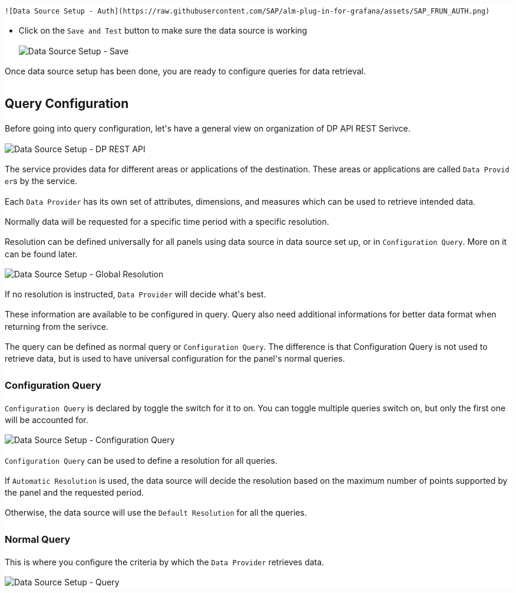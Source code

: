     ![Data Source Setup - Auth](https://raw.githubusercontent.com/SAP/alm-plug-in-for-grafana/assets/SAP_FRUN_AUTH.png)

  - Click on the `Save and Test` button to make sure the data source is working

    ![Data Source Setup - Save](https://raw.githubusercontent.com/SAP/alm-plug-in-for-grafana/assets/SAP_FRUN_SAVE.png)


Once data source setup has been done, you are ready to configure queries for data retrieval.

## Query Configuration

Before going into query configuration, let's have a general view on organization of DP API REST Serivce.

![Data Source Setup - DP REST API](https://raw.githubusercontent.com/SAP/alm-plug-in-for-grafana/assets/SAP%20CALM%20DP%20API%20DS%20DP%20API.png)

The service provides data for different areas or applications of the destination. These areas or applications are called `Data Provider`s by the service.

Each `Data Provider` has its own set of attributes, dimensions, and measures which can be used to retrieve intended data.

Normally data will be requested for a specific time period with a specific resolution.

Resolution can be defined universally for all panels using data source in data source set up, or in `Configuration Query`. More on it can be found later.

![Data Source Setup - Global Resolution](https://raw.githubusercontent.com/SAP/alm-plug-in-for-grafana/assets/SAP%20CALM%20DP%20API%20DS%20Res%20Global.png)

If no resolution is instructed, `Data Provider` will decide what's best.

These information are available to be configured in query. Query also need additional informations for better data format when returning from the serivce.

The query can be defined as normal query or `Configuration Query`. The difference is that Configuration Query is not used to retrieve data, but is used to have universal configuration for the panel's normal queries.

### Configuration Query
`Configuration Query` is declared by toggle the switch for it to on. You can toggle multiple queries switch on, but only the first one will be accounted for.

![Data Source Setup - Configuration Query](https://raw.githubusercontent.com/SAP/alm-plug-in-for-grafana/assets/SAP%20CALM%20DP%20API%20DS%20Config%20Query.png)

`Configuration Query` can be used to define a resolution for all queries.

If `Automatic Resolution` is used, the data source will decide the resolution based on the maximum number of points supported by the panel and the requested period.

Otherwise, the data source will use the `Default Resolution` for all the queries.

### Normal Query

This is where you configure the criteria by which the `Data Provider` retrieves data.

![Data Source Setup - Query](https://raw.githubusercontent.com/SAP/alm-plug-in-for-grafana/assets/SAP%20CALM%20DP%20API%20DS%20Query.png)
